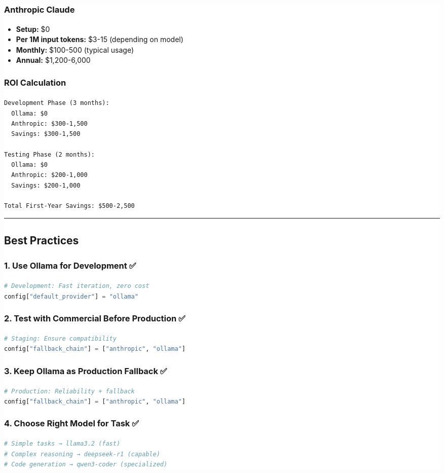 ### Anthropic Claude
- **Setup:** $0
- **Per 1M input tokens:** $3-15 (depending on model)
- **Monthly:** $100-500 (typical usage)
- **Annual:** $1,200-6,000

### ROI Calculation

```
Development Phase (3 months):
  Ollama: $0
  Anthropic: $300-1,500
  Savings: $300-1,500

Testing Phase (2 months):
  Ollama: $0
  Anthropic: $200-1,000
  Savings: $200-1,000

Total First-Year Savings: $500-2,500
```

---

## Best Practices

### 1. Use Ollama for Development ✅

```python
# Development: Fast iteration, zero cost
config["default_provider"] = "ollama"
```

### 2. Test with Commercial Before Production ✅

```python
# Staging: Ensure compatibility
config["fallback_chain"] = ["anthropic", "ollama"]
```

### 3. Keep Ollama as Production Fallback ✅

```python
# Production: Reliability + fallback
config["fallback_chain"] = ["anthropic", "ollama"]
```

### 4. Choose Right Model for Task ✅

```python
# Simple tasks → llama3.2 (fast)
# Complex reasoning → deepseek-r1 (capable)
# Code generation → qwen3-coder (specialized)
```

